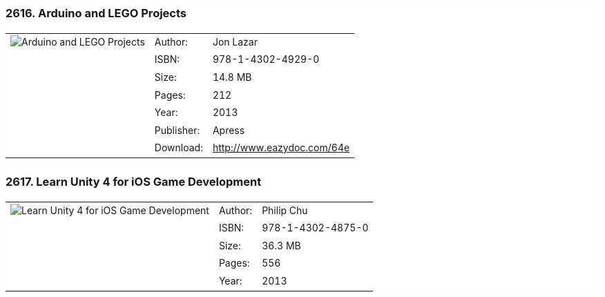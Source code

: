 ### 2616. Arduino and LEGO Projects

<table>
    <tr>
        <td rowspan="7">
            <img alt="Arduino and LEGO Projects" src="http://it-ebooks.info/images/ebooks/6/arduino_and_lego_projects.jpg">
        </td>
        <td>Author:</td>
        <td>Jon Lazar</td>
    </tr>
    <tr>
        <td>ISBN:</td>
        <td>978-1-4302-4929-0</td>
    </tr>
    <tr>
        <td>Size:</td>
        <td>14.8 MB</td>
    </tr>
    <tr>
        <td>Pages:</td>
        <td>212</td>
    </tr>
    <tr>
        <td>Year:</td>
        <td>2013</td>
    </tr>
    <tr>
        <td>Publisher:</td>
        <td>Apress</td>
    </tr>
    <tr>
        <td>Download:</td>
        <td><a title="Download Arduino and LEGO Projects pdf" href="http://www.eazydoc.com/64e">http://www.eazydoc.com/64e</a></td>
    </tr>
</table>

### 2617. Learn Unity 4 for iOS Game Development

<table>
    <tr>
        <td rowspan="7">
            <img alt="Learn Unity 4 for iOS Game Development" src="http://it-ebooks.info/images/ebooks/6/learn_unity_4_for_ios_game_development.jpg">
        </td>
        <td>Author:</td>
        <td>Philip Chu</td>
    </tr>
    <tr>
        <td>ISBN:</td>
        <td>978-1-4302-4875-0</td>
    </tr>
    <tr>
        <td>Size:</td>
        <td>36.3 MB</td>
    </tr>
    <tr>
        <td>Pages:</td>
        <td>556</td>
    </tr>
    <tr>
        <td>Year:</td>
        <td>2013</td>